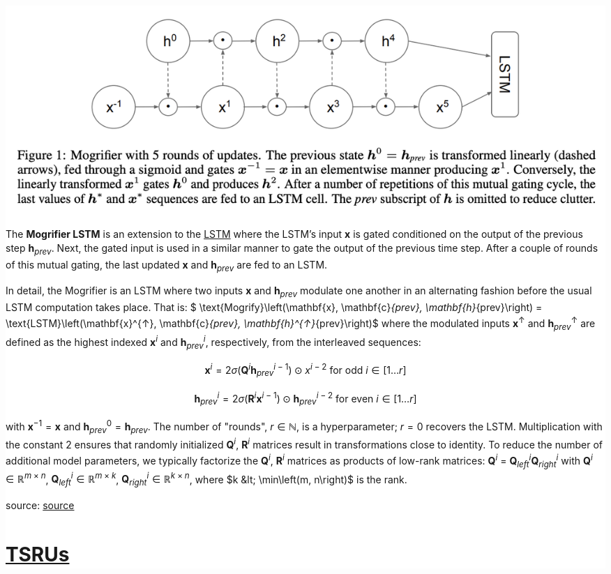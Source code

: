 ![](./img/Screen_Shot_2020-07-11_at_2.54.01_PM_MWyDllp.png)

The **Mogrifier LSTM** is an extension to the [LSTM](https://paperswithcode.com/method/lstm) where the LSTM’s input $\mathbf{x}$ is gated conditioned on the output of the previous step $\mathbf{h}_{prev}$. Next, the gated input is used in a similar manner to gate the output of the
previous time step. After a couple of rounds of this mutual gating, the last updated $\mathbf{x}$ and $\mathbf{h}_{prev}$ are fed to an LSTM.  

In detail, the Mogrifier is an LSTM where two inputs $\mathbf{x}$ and $\mathbf{h}_{prev}$ modulate one another in an alternating fashion before the usual LSTM computation takes place. That is: $ \text{Mogrify}\left(\mathbf{x}, \mathbf{c}_{prev}, \mathbf{h}_{prev}\right) = \text{LSTM}\left(\mathbf{x}^{↑}, \mathbf{c}_{prev}, \mathbf{h}^{↑}_{prev}\right)$ where the modulated inputs $\mathbf{x}^{↑}$ and $\mathbf{h}^{↑}_{prev}$ are defined as the highest indexed $\mathbf{x}^{i}$ and $\mathbf{h}^{i}_{prev}$, respectively, from the interleaved sequences:

$$ \mathbf{x}^{i} = 2\sigma\left(\mathbf{Q}^{i}\mathbf{h}^{i−1}_{prev}\right) \odot x^{i-2} \text{ for odd } i \in \left[1 \dots r\right] $$

$$ \mathbf{h}^{i}_{prev}  = 2\sigma\left(\mathbf{R}^{i}\mathbf{x}^{i-1}\right) \odot \mathbf{h}^{i-2}_{prev} \text{ for even } i \in \left[1 \dots r\right] $$

with $\mathbf{x}^{-1} = \mathbf{x}$ and $\mathbf{h}^{0}_{prev} = \mathbf{h}_{prev}$. The number of "rounds", $r \in \mathbb{N}$, is a hyperparameter; $r = 0$ recovers the LSTM. Multiplication with the constant 2 ensures that randomly initialized $\mathbf{Q}^{i}$, $\mathbf{R}^{i}$ matrices result in transformations close to identity. To reduce the number of additional model parameters, we typically factorize the $\mathbf{Q}^{i}$, $\mathbf{R}^{i}$ matrices as products of low-rank matrices: $\mathbf{Q}^{i}$ =
$\mathbf{Q}^{i}_{left}\mathbf{Q}^{i}_{right}$ with $\mathbf{Q}^{i} \in \mathbb{R}^{m\times{n}}$, $\mathbf{Q}^{i}_{left} \in \mathbb{R}^{m\times{k}}$, $\mathbf{Q}^{i}_{right} \in \mathbb{R}^{k\times{n}}$, where $k &lt; \min\left(m, n\right)$ is the rank.

source: [source](https://arxiv.org/abs/1909.01792v2)
# [TSRUs](https://paperswithcode.com/method/tsrus)